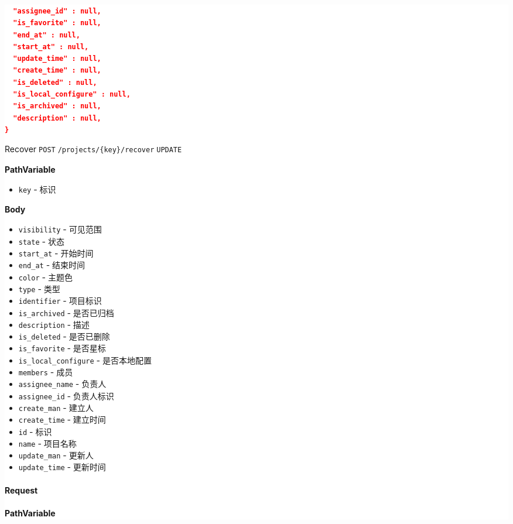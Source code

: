 ```json
  "assignee_id" : null,
  "is_favorite" : null,
  "end_at" : null,
  "start_at" : null,
  "update_time" : null,
  "create_time" : null,
  "is_deleted" : null,
  "is_local_configure" : null,
  "is_archived" : null,
  "description" : null,
}


```





Recover `POST` `/projects/{key}/recover` <i class="fa fa-key"></i>`UPDATE`


<p class="panel-title"><b>PathVariable</b></p>

 * `key` - 标识



<p class="panel-title"><b>Body</b></p>

 * `visibility` - 可见范围
 * `state` - 状态
 * `start_at` - 开始时间
 * `end_at` - 结束时间
 * `color` - 主题色
 * `type` - 类型
 * `identifier` - 项目标识
 * `is_archived` - 是否已归档
 * `description` - 描述
 * `is_deleted` - 是否已删除
 * `is_favorite` - 是否星标
 * `is_local_configure` - 是否本地配置
 * `members` - 成员
 * `assignee_name` - 负责人
 * `assignee_id` - 负责人标识
 * `create_man` - 建立人
 * `create_time` - 建立时间
 * `id` - 标识
 * `name` - 项目名称
 * `update_man` - 更新人
 * `update_time` - 更新时间







#### **Request**
<p class="panel-title"><b>PathVariable</b></p>
